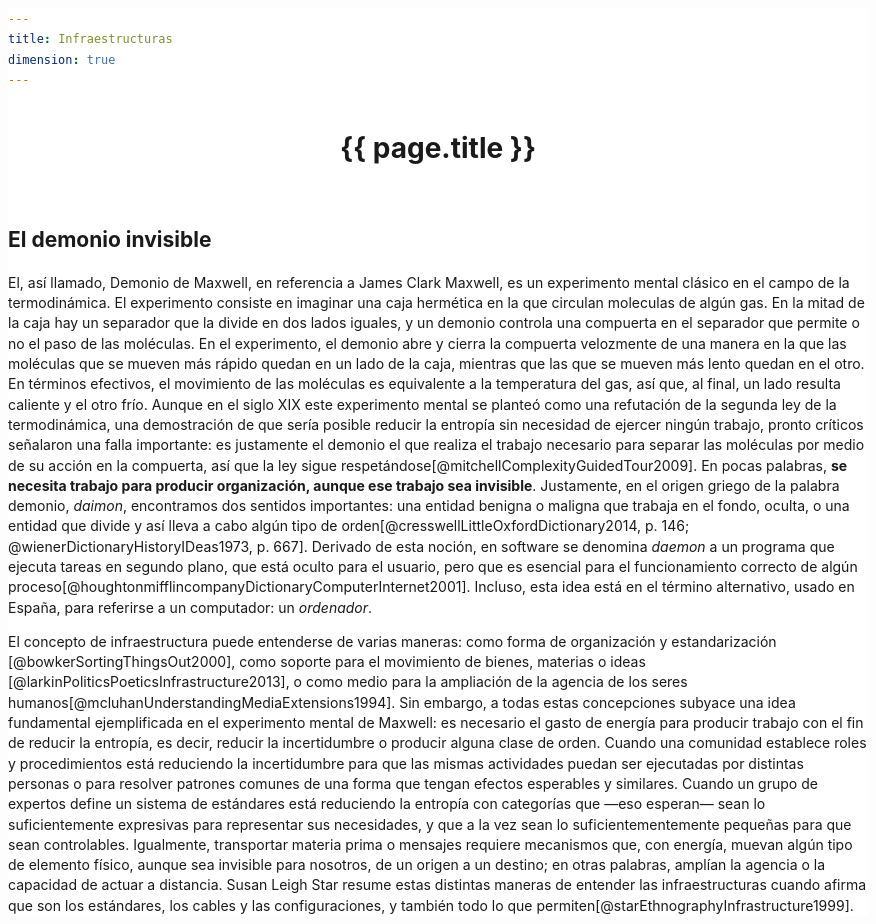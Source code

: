 ```yaml
---
title: Infraestructuras
dimension: true
---
```

<a id="infraestructuras-chapter"></a>
<header class="chapter-headers">
  <h1 number="5.4">{{ page.title }}</h1>
</header>

## El demonio invisible

El, así llamado, Demonio de Maxwell, en referencia a James Clark Maxwell, es un experimento mental clásico en el campo de la termodinámica. El experimento consiste en imaginar una caja hermética en la que circulan moleculas de algún gas. En la mitad de la caja hay un separador que la divide en dos lados iguales, y un demonio controla una compuerta en el separador que permite o no el paso de las moléculas. En el experimento, el demonio abre y cierra la compuerta velozmente de una manera en la que las moléculas que se mueven más rápido quedan en un lado de la caja, mientras que las que se mueven más lento quedan en el otro. En términos efectivos, el movimiento de las moléculas es equivalente a la temperatura del gas, así que, al final, un lado resulta caliente y el otro frío. Aunque en el siglo XIX este experimento mental se planteó como una refutación de la segunda ley de la termodinámica, una demostración de que sería posible reducir la entropía sin necesidad de ejercer ningún trabajo, pronto críticos señalaron una falla importante: es justamente el demonio el que realiza el trabajo necesario para separar las moléculas por medio de su acción en la compuerta, así que la ley sigue respetándose[@mitchellComplexityGuidedTour2009]. En pocas palabras, **se necesita trabajo para producir organización, aunque ese trabajo sea invisible**. Justamente, en el origen griego de la palabra demonio, *daimon*, encontramos dos sentidos importantes: una entidad benigna o maligna que trabaja en el fondo, oculta, o una entidad que divide y así lleva a cabo algún tipo de orden[@cresswellLittleOxfordDictionary2014, p. 146; @wienerDictionaryHistoryIDeas1973, p. 667]. Derivado de esta noción, en software se denomina *daemon* a un programa que ejecuta tareas en segundo plano, que está oculto para el usuario, pero que es esencial para el funcionamiento correcto de algún proceso[@houghtonmifflincompanyDictionaryComputerInternet2001]. Incluso, esta idea está en el término alternativo, usado en España, para referirse a un computador: un *ordenador*.

<sketch
  height="407px"
  src="./assets/sketches/infraestructuras/maxwell"
  caption="El experimento mental del Demonio de Maxwell. El demonio hace lo que puede para clasificar y separar las moléculas, abriendo y cerrando la compuerta muy rápido. Luego de un tiempo, las azules estarán a la izquierda y las rosadas a la derecha"
/>

El concepto de infraestructura puede entenderse de varias maneras: como forma de organización y estandarización [@bowkerSortingThingsOut2000], como soporte para el movimiento de bienes, materias o ideas [@larkinPoliticsPoeticsInfrastructure2013], o como medio para la ampliación de la agencia de los seres humanos[@mcluhanUnderstandingMediaExtensions1994]. Sin embargo, a todas estas concepciones subyace una idea fundamental ejemplificada en el experimento mental de Maxwell: es necesario el gasto de energía para producir trabajo con el fin de reducir la entropía, es decir, reducir la incertidumbre o producir alguna clase de orden. Cuando una comunidad establece roles y procedimientos está reduciendo la incertidumbre para que las mismas actividades puedan ser ejecutadas por distintas personas o para resolver patrones comunes de una forma que tengan efectos esperables y similares. Cuando un grupo de expertos define un sistema de estándares está reduciendo la entropía con categorías que —eso esperan— sean lo suficientemente expresivas para representar sus necesidades, y que a la vez sean lo suficientementemente pequeñas para que sean controlables. Igualmente, transportar materia prima o mensajes requiere mecanismos que, con energía, muevan algún tipo de elemento físico, aunque sea invisible para nosotros, de un origen a un destino; en otras palabras, amplían la agencia o la capacidad de actuar a distancia. Susan Leigh Star resume estas distintas maneras de entender las infraestructuras cuando afirma que son los estándares, los cables y las configuraciones, y también todo lo que permiten[@starEthnographyInfrastructure1999].
